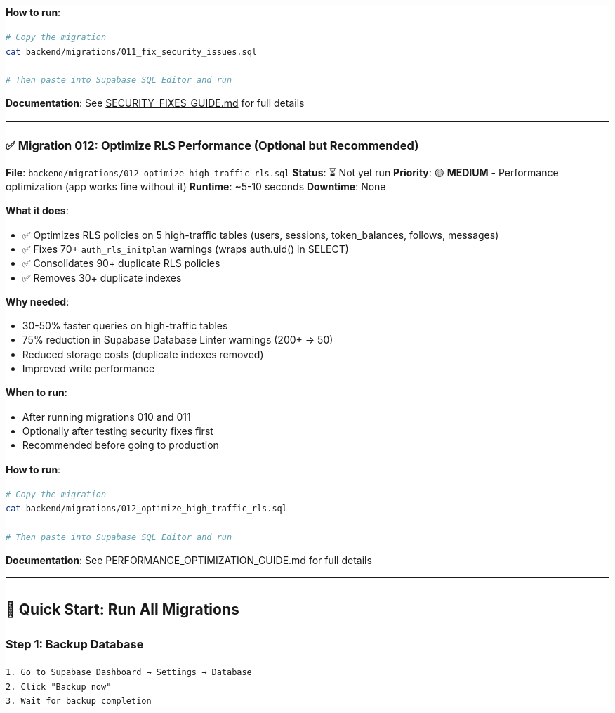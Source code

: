 **How to run**:
```bash
# Copy the migration
cat backend/migrations/011_fix_security_issues.sql

# Then paste into Supabase SQL Editor and run
```

**Documentation**: See [SECURITY_FIXES_GUIDE.md](./SECURITY_FIXES_GUIDE.md) for full details

---

### ✅ Migration 012: Optimize RLS Performance (Optional but Recommended)
**File**: `backend/migrations/012_optimize_high_traffic_rls.sql`
**Status**: ⏳ Not yet run
**Priority**: 🟡 **MEDIUM** - Performance optimization (app works fine without it)
**Runtime**: ~5-10 seconds
**Downtime**: None

**What it does**:
- ✅ Optimizes RLS policies on 5 high-traffic tables (users, sessions, token_balances, follows, messages)
- ✅ Fixes 70+ `auth_rls_initplan` warnings (wraps auth.uid() in SELECT)
- ✅ Consolidates 90+ duplicate RLS policies
- ✅ Removes 30+ duplicate indexes

**Why needed**:
- 30-50% faster queries on high-traffic tables
- 75% reduction in Supabase Database Linter warnings (200+ → 50)
- Reduced storage costs (duplicate indexes removed)
- Improved write performance

**When to run**:
- After running migrations 010 and 011
- Optionally after testing security fixes first
- Recommended before going to production

**How to run**:
```bash
# Copy the migration
cat backend/migrations/012_optimize_high_traffic_rls.sql

# Then paste into Supabase SQL Editor and run
```

**Documentation**: See [PERFORMANCE_OPTIMIZATION_GUIDE.md](./PERFORMANCE_OPTIMIZATION_GUIDE.md) for full details

---

## 🚀 Quick Start: Run All Migrations

### Step 1: Backup Database
```
1. Go to Supabase Dashboard → Settings → Database
2. Click "Backup now"
3. Wait for backup completion
```
